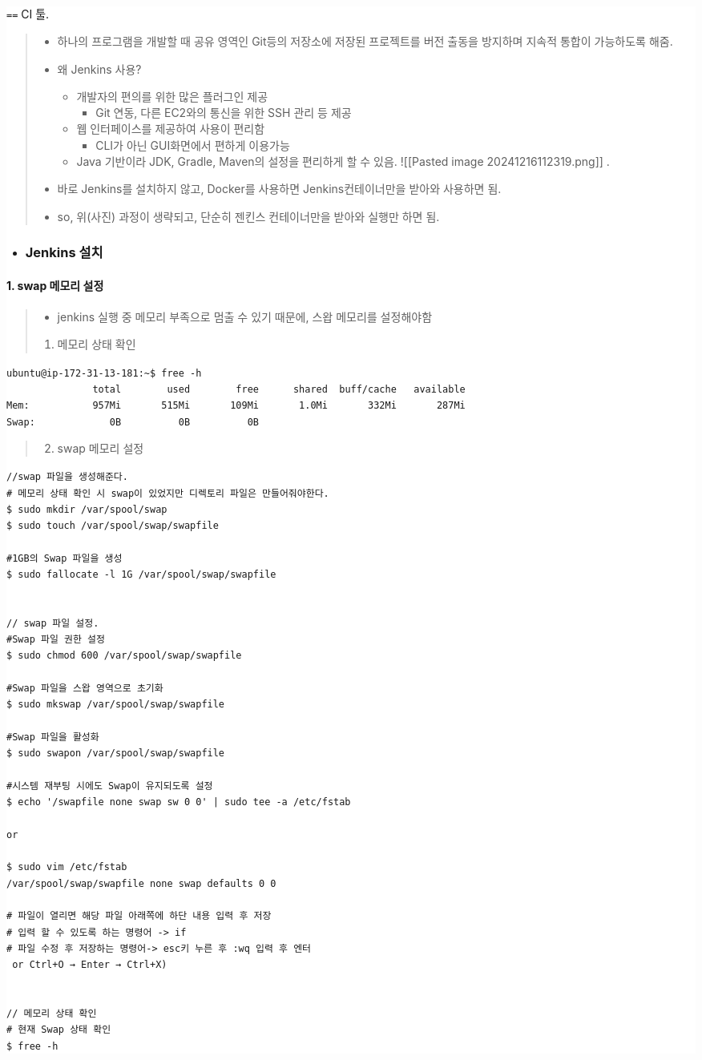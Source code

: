 `==` CI 툴.

>	- 하나의 프로그램을 개발할 때 공유 영역인 Git등의 저장소에 저장된 프로젝트를 버전 출동을 방지하며 지속적 통합이 가능하도록 해줌.
>	
>	- 왜 Jenkins 사용?
>		- 개발자의 편의를 위한 많은 플러그인 제공
>			- Git 연동, 다른 EC2와의 통신을 위한 SSH 관리 등 제공
>		- 웹 인터페이스를 제공하여 사용이 편리함
>			- CLI가 아닌 GUI화면에서 편하게 이용가능
>		- Java 기반이라 JDK, Gradle, Maven의 설정을 편리하게 할 수 있음.
>![[Pasted image 20241216112319.png]]
>.
>- 바로 Jenkins를 설치하지 않고, Docker를 사용하면  Jenkins컨테이너만을 받아와 사용하면 됨.
>- so, 위(사진) 과정이 생략되고, 단순히 젠킨스 컨테이너만을 받아와 실행만 하면 됨.


- ### Jenkins 설치
#### 1. swap 메모리 설정
>	- jenkins 실행 중 메모리 부족으로 멈출 수 있기 때문에, 스왑 메모리를 설정해야함
>	
>	1. 메모리 상태 확인
```
ubuntu@ip-172-31-13-181:~$ free -h
               total        used        free      shared  buff/cache   available
Mem:           957Mi       515Mi       109Mi       1.0Mi       332Mi       287Mi
Swap:             0B          0B          0B
```
>	2. swap 메모리 설정
```
//swap 파일을 생성해준다.
# 메모리 상태 확인 시 swap이 있었지만 디렉토리 파일은 만들어줘야한다.
$ sudo mkdir /var/spool/swap
$ sudo touch /var/spool/swap/swapfile

#1GB의 Swap 파일을 생성
$ sudo fallocate -l 1G /var/spool/swap/swapfile


// swap 파일 설정.
#Swap 파일 권한 설정
$ sudo chmod 600 /var/spool/swap/swapfile

#Swap 파일을 스왑 영역으로 초기화
$ sudo mkswap /var/spool/swap/swapfile

#Swap 파일을 활성화
$ sudo swapon /var/spool/swap/swapfile

#시스템 재부팅 시에도 Swap이 유지되도록 설정
$ echo '/swapfile none swap sw 0 0' | sudo tee -a /etc/fstab

or

$ sudo vim /etc/fstab
/var/spool/swap/swapfile none swap defaults 0 0

# 파일이 열리면 해당 파일 아래쪽에 하단 내용 입력 후 저장
# 입력 할 수 있도록 하는 명령어 -> if
# 파일 수정 후 저장하는 명령어-> esc키 누른 후 :wq 입력 후 엔터 
 or Ctrl+O → Enter → Ctrl+X)


// 메모리 상태 확인
# 현재 Swap 상태 확인
$ free -h
```